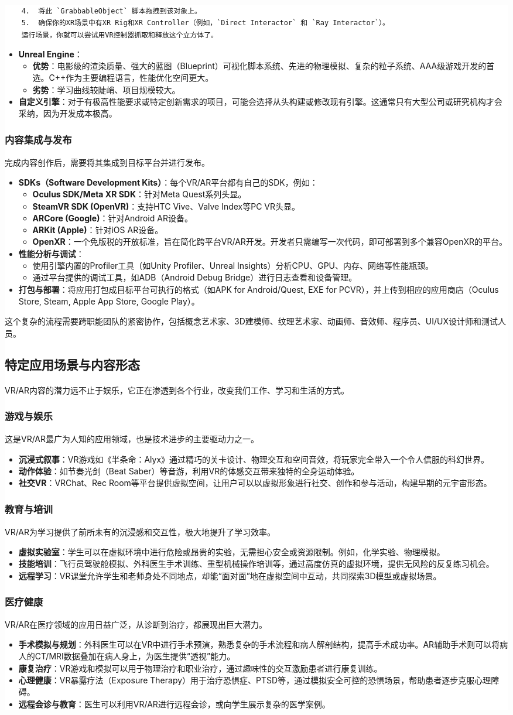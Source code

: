         4.  将此 `GrabbableObject` 脚本拖拽到该对象上。
        5.  确保你的XR场景中有XR Rig和XR Controller（例如，`Direct Interactor` 和 `Ray Interactor`）。
        运行场景，你就可以尝试用VR控制器抓取和释放这个立方体了。

*   **Unreal Engine**：
    *   **优势**：电影级的渲染质量、强大的蓝图（Blueprint）可视化脚本系统、先进的物理模拟、复杂的粒子系统、AAA级游戏开发的首选。C++作为主要编程语言，性能优化空间更大。
    *   **劣势**：学习曲线较陡峭、项目规模较大。
*   **自定义引擎**：对于有极高性能要求或特定创新需求的项目，可能会选择从头构建或修改现有引擎。这通常只有大型公司或研究机构才会采纳，因为开发成本极高。

### 内容集成与发布

完成内容创作后，需要将其集成到目标平台并进行发布。

*   **SDKs（Software Development Kits）**：每个VR/AR平台都有自己的SDK，例如：
    *   **Oculus SDK/Meta XR SDK**：针对Meta Quest系列头显。
    *   **SteamVR SDK (OpenVR)**：支持HTC Vive、Valve Index等PC VR头显。
    *   **ARCore (Google)**：针对Android AR设备。
    *   **ARKit (Apple)**：针对iOS AR设备。
    *   **OpenXR**：一个免版税的开放标准，旨在简化跨平台VR/AR开发。开发者只需编写一次代码，即可部署到多个兼容OpenXR的平台。
*   **性能分析与调试**：
    *   使用引擎内置的Profiler工具（如Unity Profiler、Unreal Insights）分析CPU、GPU、内存、网络等性能瓶颈。
    *   通过平台提供的调试工具，如ADB（Android Debug Bridge）进行日志查看和设备管理。
*   **打包与部署**：将应用打包成目标平台可执行的格式（如APK for Android/Quest, EXE for PCVR），并上传到相应的应用商店（Oculus Store, Steam, Apple App Store, Google Play）。

这个复杂的流程需要跨职能团队的紧密协作，包括概念艺术家、3D建模师、纹理艺术家、动画师、音效师、程序员、UI/UX设计师和测试人员。

## 特定应用场景与内容形态

VR/AR内容的潜力远不止于娱乐，它正在渗透到各个行业，改变我们工作、学习和生活的方式。

### 游戏与娱乐

这是VR/AR最广为人知的应用领域，也是技术进步的主要驱动力之一。

*   **沉浸式叙事**：VR游戏如《半条命：Alyx》通过精巧的关卡设计、物理交互和空间音效，将玩家完全带入一个令人信服的科幻世界。
*   **动作体验**：如节奏光剑（Beat Saber）等音游，利用VR的体感交互带来独特的全身运动体验。
*   **社交VR**：VRChat、Rec Room等平台提供虚拟空间，让用户可以以虚拟形象进行社交、创作和参与活动，构建早期的元宇宙形态。

### 教育与培训

VR/AR为学习提供了前所未有的沉浸感和交互性，极大地提升了学习效率。

*   **虚拟实验室**：学生可以在虚拟环境中进行危险或昂贵的实验，无需担心安全或资源限制。例如，化学实验、物理模拟。
*   **技能培训**：飞行员驾驶舱模拟、外科医生手术训练、重型机械操作培训等，通过高度仿真的虚拟环境，提供无风险的反复练习机会。
*   **远程学习**：VR课堂允许学生和老师身处不同地点，却能“面对面”地在虚拟空间中互动，共同探索3D模型或虚拟场景。

### 医疗健康

VR/AR在医疗领域的应用日益广泛，从诊断到治疗，都展现出巨大潜力。

*   **手术模拟与规划**：外科医生可以在VR中进行手术预演，熟悉复杂的手术流程和病人解剖结构，提高手术成功率。AR辅助手术则可以将病人的CT/MRI数据叠加在病人身上，为医生提供“透视”能力。
*   **康复治疗**：VR游戏和模拟可以用于物理治疗和职业治疗，通过趣味性的交互激励患者进行康复训练。
*   **心理健康**：VR暴露疗法（Exposure Therapy）用于治疗恐惧症、PTSD等，通过模拟安全可控的恐惧场景，帮助患者逐步克服心理障碍。
*   **远程会诊与教育**：医生可以利用VR/AR进行远程会诊，或向学生展示复杂的医学案例。
